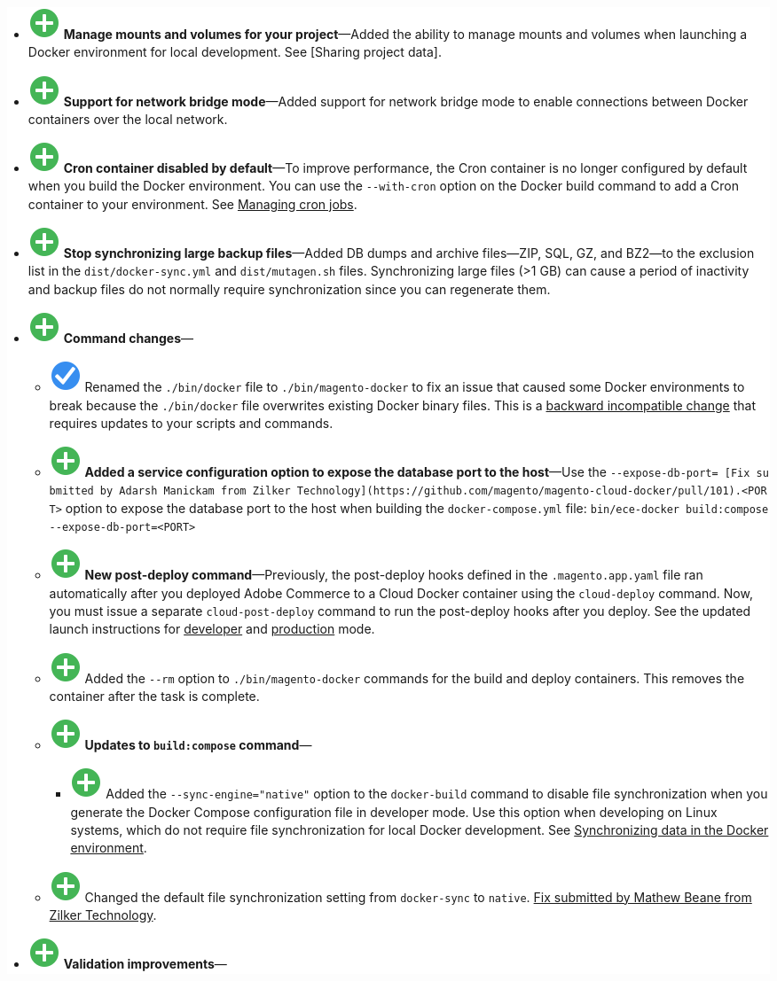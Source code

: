    -  ![new icon](../../assets/new.svg) **Manage mounts and volumes for your project**—Added the ability to manage mounts and volumes when launching a Docker environment for local development. See [Sharing project data].

   -  ![new icon](../../assets/new.svg) **Support for network bridge mode**—Added support for network bridge mode to enable connections between Docker containers over the local network.

   -  ![new icon](../../assets/new.svg) **Cron container disabled by default**—To improve performance, the Cron container is no longer configured by default when you build the Docker environment. You can use the `--with-cron` option on the Docker build command to add a Cron container to your environment. See [Managing cron jobs](https://developer.adobe.com/commerce/cloud-tools/docker/configure/manage-cron-jobs/).

   -  ![new icon](../../assets/new.svg) **Stop synchronizing large backup files**—Added DB dumps and archive files—ZIP, SQL, GZ, and BZ2—to the exclusion list in the `dist/docker-sync.yml` and `dist/mutagen.sh` files. Synchronizing large files (>1 GB) can cause a period of inactivity and backup files do not normally require synchronization since you can regenerate them.

-  ![new icon](../../assets/new.svg) **Command changes**—

   -  ![fix icon](../../assets/fix.svg) Renamed the `./bin/docker` file to `./bin/magento-docker` to fix an issue that caused some Docker environments to break because the `./bin/docker` file overwrites existing Docker binary files. This is a [backward incompatible change](backward-incompatible-changes.md) that requires updates to your scripts and commands.

   -  ![new icon](../../assets/new.svg) **Added a service configuration option to expose the database port to the host**—Use the `--expose-db-port= [Fix submitted by Adarsh Manickam from Zilker Technology](https://github.com/magento/magento-cloud-docker/pull/101).<PORT>` option to expose the database port to the host when building the `docker-compose.yml` file: `bin/ece-docker build:compose --expose-db-port=<PORT>`

   -  ![new icon](../../assets/new.svg) **New post-deploy command**—Previously, the post-deploy hooks defined in the `.magento.app.yaml` file ran automatically after you deployed Adobe Commerce to a Cloud Docker container using the `cloud-deploy` command. Now, you must issue a separate `cloud-post-deploy` command to run the post-deploy hooks after you deploy. See the updated launch instructions for [developer](https://developer.adobe.com/commerce/cloud-tools/docker/deploy/developer-mode/) and [production](https://developer.adobe.com/commerce/cloud-tools/docker/deploy/production-mode/) mode.

   -  ![new icon](../../assets/new.svg) Added the `--rm` option to `./bin/magento-docker` commands for the build and deploy containers. This removes the container after the task is complete.

   -  ![new icon](../../assets/new.svg) **Updates to `build:compose` command**—

      -  ![new icon](../../assets/new.svg) Added the `--sync-engine="native"` option to the `docker-build` command to disable file synchronization when you generate the Docker Compose configuration file in developer mode. Use this option when developing on Linux systems, which do not require file synchronization for local Docker development. See [Synchronizing data in the Docker environment](https://developer.adobe.com/commerce/cloud-tools/docker/setup/synchronize-data/).<!--MCLOUD-3231, MCLOUD-3890-->

   -  ![new icon](../../assets/new.svg) Changed the default file synchronization setting from `docker-sync` to `native`. [Fix submitted by Mathew Beane from Zilker Technology](https://github.com/magento/magento-cloud-docker/pull/124).

-  ![new icon](../../assets/new.svg) **Validation improvements**—
